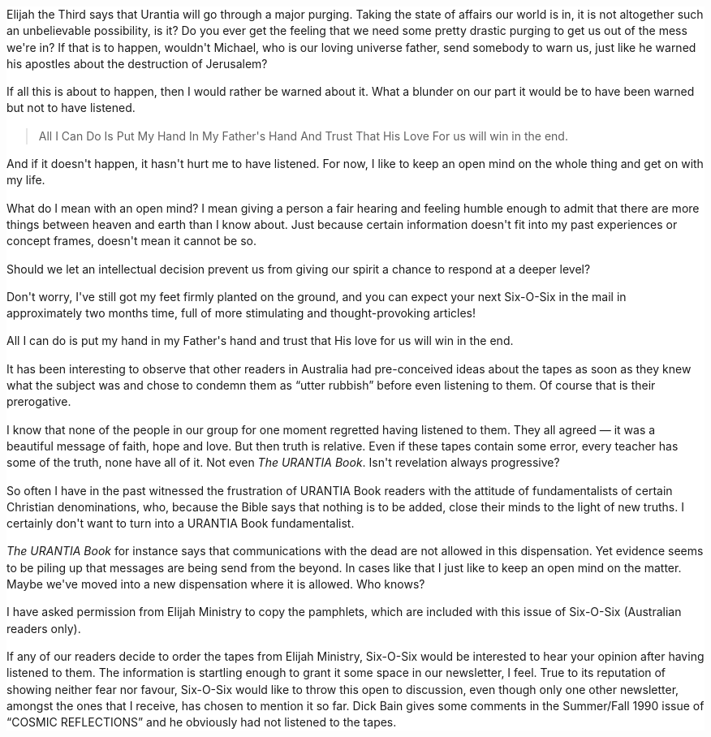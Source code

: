 Elijah the Third says that Urantia will go through a major purging. Taking the state of affairs our world is in, it is not altogether such an unbelievable possibility, is it? Do you ever get the feeling that we need some pretty drastic purging to get us out of the mess we're in? If that is to happen, wouldn't Michael, who is our loving universe father, send somebody to warn us, just like he warned his apostles about the destruction of Jerusalem?

If all this is about to happen, then I would rather be warned about it. What a blunder on our part it would be to have been warned but not to have listened.

> All I Can Do Is Put My Hand In My Father's Hand And Trust That His Love For us will win in the end.

And if it doesn't happen, it hasn't hurt me to have listened. For now, I like to keep an open mind on the whole thing and get on with my life.

What do I mean with an open mind? I mean giving a person a fair hearing and feeling humble enough to admit that there are more things between heaven and earth than I know about. Just because certain information doesn't fit into my past experiences or concept frames, doesn't mean it cannot be so.

Should we let an intellectual decision prevent us from giving our spirit a chance to respond at a deeper level?

Don't worry, I've still got my feet firmly planted on the ground, and you can expect your next Six-O-Six in the mail in approximately two months time, full of more stimulating and thought-provoking articles!

All I can do is put my hand in my Father's hand and trust that His love for us will win in the end.

It has been interesting to observe that other readers in Australia had pre-conceived ideas about the tapes as soon as they knew what the subject was and chose to condemn them as “utter rubbish” before even listening to them. Of course that is their prerogative.

I know that none of the people in our group for one moment regretted having listened to them. They all agreed — it was a beautiful message of faith, hope and love. But then truth is relative. Even if these tapes contain some error, every teacher has some of the truth, none have all of it. Not even _The URANTIA Book_. Isn't revelation always progressive?

So often I have in the past witnessed the frustration of URANTIA Book readers with the attitude of fundamentalists of certain Christian denominations, who, because the Bible says that nothing is to be added, close their minds to the light of new truths. I certainly don't want to turn into a URANTIA Book fundamentalist.

_The URANTIA Book_ for instance says that communications with the dead are not allowed in this dispensation. Yet evidence seems to be piling up that messages are being send from the beyond. In cases like that I just like to keep an open mind on the matter. Maybe we've moved into a new dispensation where it is allowed. Who knows?

I have asked permission from Elijah Ministry to copy the pamphlets, which are included with this issue of Six-O-Six (Australian readers only).

If any of our readers decide to order the tapes from Elijah Ministry, Six-O-Six would be interested to hear your opinion after having listened to them. The information is startling enough to grant it some space in our newsletter, I feel. True to its reputation of showing neither fear nor favour, Six-O-Six would like to throw this open to discussion, even though only one other newsletter, amongst the ones that I receive, has chosen to mention it so far. Dick Bain gives some comments in the Summer/Fall 1990 issue of “COSMIC REFLECTIONS” and he obviously had not listened to the tapes.
